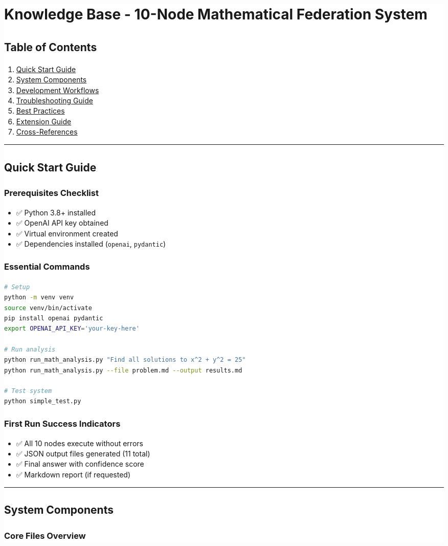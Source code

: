 # Knowledge Base - 10-Node Mathematical Federation System

## Table of Contents

1. [Quick Start Guide](#quick-start-guide)
2. [System Components](#system-components)
3. [Development Workflows](#development-workflows)
4. [Troubleshooting Guide](#troubleshooting-guide)
5. [Best Practices](#best-practices)
6. [Extension Guide](#extension-guide)
7. [Cross-References](#cross-references)

---

## Quick Start Guide

### Prerequisites Checklist
- ✅ Python 3.8+ installed
- ✅ OpenAI API key obtained
- ✅ Virtual environment created
- ✅ Dependencies installed (`openai`, `pydantic`)

### Essential Commands
```bash
# Setup
python -m venv venv
source venv/bin/activate
pip install openai pydantic
export OPENAI_API_KEY='your-key-here'

# Run analysis
python run_math_analysis.py "Find all solutions to x^2 + y^2 = 25"
python run_math_analysis.py --file problem.md --output results.md

# Test system
python simple_test.py
```

### First Run Success Indicators
- ✅ All 10 nodes execute without errors
- ✅ JSON output files generated (11 total)  
- ✅ Final answer with confidence score
- ✅ Markdown report (if requested)

---

## System Components

### Core Files Overview
